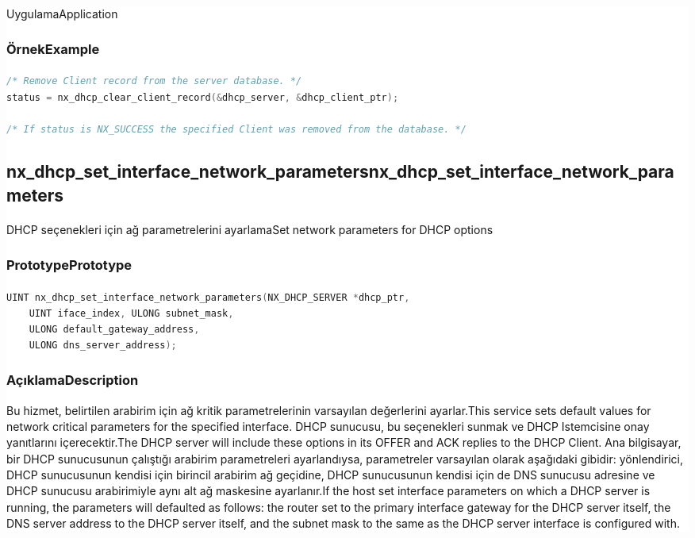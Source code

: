 <span data-ttu-id="c67c2-163">Uygulama</span><span class="sxs-lookup"><span data-stu-id="c67c2-163">Application</span></span>

### <a name="example"></a><span data-ttu-id="c67c2-164">Örnek</span><span class="sxs-lookup"><span data-stu-id="c67c2-164">Example</span></span>

```C
/* Remove Client record from the server database. */
status = nx_dhcp_clear_client_record(&dhcp_server, &dhcp_client_ptr);

/* If status is NX_SUCCESS the specified Client was removed from the database. */
```

## <a name="nx_dhcp_set_interface_network_parameters"></a><span data-ttu-id="c67c2-165">nx_dhcp_set_interface_network_parameters</span><span class="sxs-lookup"><span data-stu-id="c67c2-165">nx_dhcp_set_interface_network_parameters</span></span>

<span data-ttu-id="c67c2-166">DHCP seçenekleri için ağ parametrelerini ayarlama</span><span class="sxs-lookup"><span data-stu-id="c67c2-166">Set network parameters for DHCP options</span></span>

### <a name="prototype"></a><span data-ttu-id="c67c2-167">Prototype</span><span class="sxs-lookup"><span data-stu-id="c67c2-167">Prototype</span></span>

```C
UINT nx_dhcp_set_interface_network_parameters(NX_DHCP_SERVER *dhcp_ptr,
    UINT iface_index, ULONG subnet_mask,
    ULONG default_gateway_address,
    ULONG dns_server_address);
```

### <a name="description"></a><span data-ttu-id="c67c2-168">Açıklama</span><span class="sxs-lookup"><span data-stu-id="c67c2-168">Description</span></span>

<span data-ttu-id="c67c2-169">Bu hizmet, belirtilen arabirim için ağ kritik parametrelerinin varsayılan değerlerini ayarlar.</span><span class="sxs-lookup"><span data-stu-id="c67c2-169">This service sets default values for network critical parameters for the specified interface.</span></span> <span data-ttu-id="c67c2-170">DHCP sunucusu, bu seçenekleri sunmak ve DHCP Istemcisine onay yanıtlarını içerecektir.</span><span class="sxs-lookup"><span data-stu-id="c67c2-170">The DHCP server will include these options in its OFFER and ACK replies to the DHCP Client.</span></span> <span data-ttu-id="c67c2-171">Ana bilgisayar, bir DHCP sunucusunun çalıştığı arabirim parametreleri ayarlandıysa, parametreler varsayılan olarak aşağıdaki gibidir: yönlendirici, DHCP sunucusunun kendisi için birincil arabirim ağ geçidine, DHCP sunucusunun kendisi için de DNS sunucusu adresine ve DHCP sunucusu arabirimiyle aynı alt ağ maskesine ayarlanır.</span><span class="sxs-lookup"><span data-stu-id="c67c2-171">If the host set interface parameters on which a DHCP server is running, the parameters will defaulted as follows: the router set to the primary interface gateway for the DHCP server itself, the DNS server address to the DHCP server itself, and the subnet mask to the same as the DHCP server interface is configured with.</span></span>
